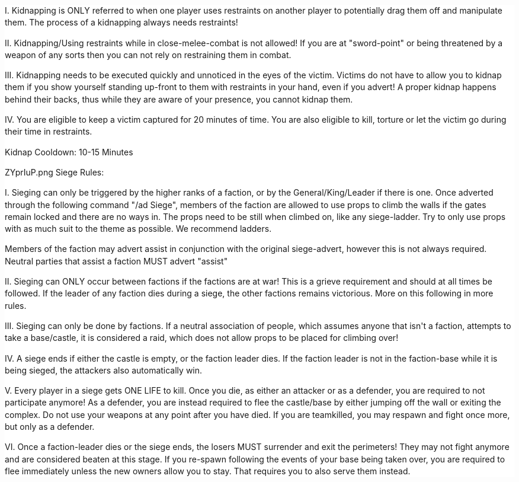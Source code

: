 I. Kidnapping is ONLY referred to when one player uses restraints on another player to potentially drag them off and manipulate them. The process of a kidnapping always needs restraints!

II. Kidnapping/Using restraints while in close-melee-combat is not allowed! If you are at "sword-point" or being threatened by a weapon of any sorts then you can not rely on restraining them in combat.

III. Kidnapping needs to be executed quickly and unnoticed in the eyes of the victim. Victims do not have to allow you to kidnap them if you show yourself standing up-front to them with restraints in your hand, even if you advert! A proper kidnap happens behind their backs, thus while they are aware of your presence, you cannot kidnap them.

IV. You are eligible to keep a victim captured for 20 minutes of time. You are also eligible to kill, torture or let the victim go during their time in restraints.

Kidnap Cooldown: 10-15 Minutes

ZYprIuP.png
Siege Rules:

I.
Sieging can only be triggered by the higher ranks of a faction, or by the General/King/Leader if there is one. Once adverted through the following command "/ad Siege", members of the faction are allowed to use props to climb the walls if the gates remain locked and there are no ways in. The props need to be still when climbed on, like any siege-ladder. Try to only use props with as much suit to the theme as possible. We recommend ladders.

Members of the faction may advert assist in conjunction with the original siege-advert, however this is not always required. Neutral parties that assist a faction MUST advert "assist"

II.
Sieging can ONLY occur between factions if the factions are at war! This is a grieve requirement and should at all times be followed. If the leader of any faction dies during a siege, the other factions remains victorious. More on this following in more rules.

III.
Sieging can only be done by factions. If a neutral association of people, which assumes anyone that isn't a faction, attempts to take a base/castle, it is considered a raid, which does not allow props to be placed for climbing over!

IV.
A siege ends if either the castle is empty, or the faction leader dies. If the faction leader is not in the faction-base while it is being sieged, the attackers also automatically win.

V.
Every player in a siege gets ONE LIFE to kill. Once you die, as either an attacker or as a defender, you are required to not participate anymore! As a defender, you are instead required to flee the castle/base by either jumping off the wall or exiting the complex. Do not use your weapons at any point after you have died. 
If you are teamkilled, you may respawn and fight once more, but only as a defender.

VI.
Once a faction-leader dies or the siege ends, the losers MUST surrender and exit the perimeters! They may not fight anymore and are considered beaten at this stage. If you re-spawn following the events of your base being taken over, you are required to flee immediately unless the new owners allow you to stay. That requires you to also serve them instead.
